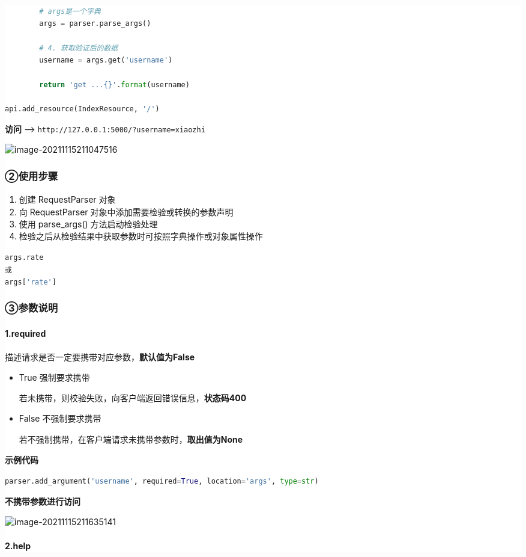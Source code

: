 ```python
        # args是一个字典
        args = parser.parse_args()

        # 4. 获取验证后的数据
        username = args.get('username')

        return 'get ...{}'.format(username)

api.add_resource(IndexResource, '/')
```

**访问** --> `http://127.0.0.1:5000/?username=xiaozhi`

![image-20211115211047516](https://gitee.com/xiaozhi-oos/save-img/raw/upload-img/img/20211115211048.png)



### ②使用步骤

1. 创建 RequestParser 对象
2. 向 RequestParser 对象中添加需要检验或转换的参数声明
3. 使用 parse_args() 方法启动检验处理
4. 检验之后从检验结果中获取参数时可按照字典操作或对象属性操作

```python
args.rate
或
args['rate']
```



### ③参数说明

#### 1.required

描述请求是否一定要携带对应参数，**默认值为False**

-   True 强制要求携带

    若未携带，则校验失败，向客户端返回错误信息，**状态码400**

-   False 不强制要求携带

    若不强制携带，在客户端请求未携带参数时，**取出值为None**

**示例代码**

```python
parser.add_argument('username', required=True, location='args', type=str)
```

**不携带参数进行访问**

![image-20211115211635141](https://gitee.com/xiaozhi-oos/save-img/raw/upload-img/img/20211115211636.png)



#### 2.help
